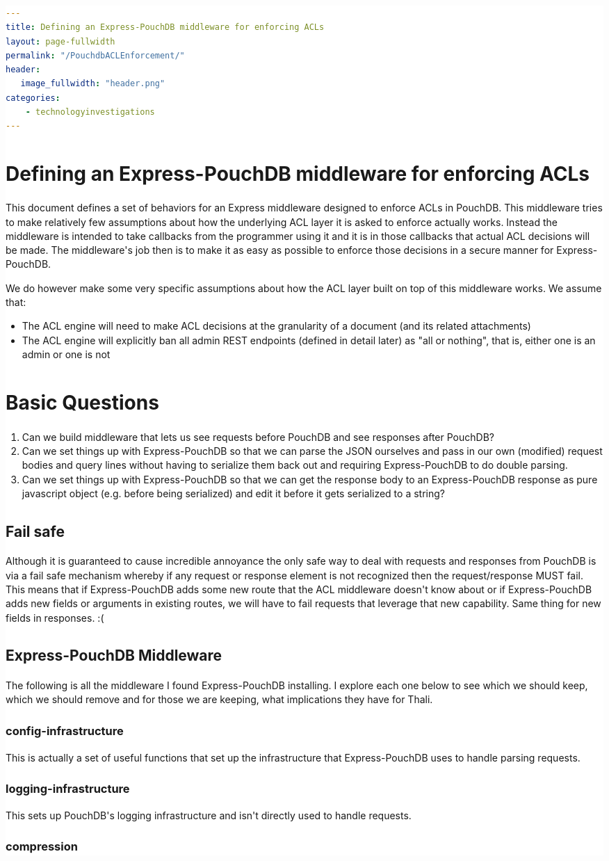 ```yaml
---
title: Defining an Express-PouchDB middleware for enforcing ACLs
layout: page-fullwidth
permalink: "/PouchdbACLEnforcement/"
header:
   image_fullwidth: "header.png"
categories:
    - technologyinvestigations
---
```


# Defining an Express-PouchDB middleware for enforcing ACLs

This document defines a set of behaviors for an Express middleware designed to enforce ACLs in PouchDB. This middleware tries to make relatively few assumptions about how the underlying ACL layer it is asked to enforce actually works. Instead the middleware is intended to take callbacks from the programmer using it and it is in those callbacks that actual ACL decisions will be made. The middleware's job then is to make it as easy as possible to enforce those decisions in a secure manner for Express-PouchDB.

We do however make some very specific assumptions about how the ACL layer built on top of this middleware works. We assume that:
* The ACL engine will need to make ACL decisions at the granularity of a document (and its related attachments)
* The ACL engine will explicitly ban all admin REST endpoints (defined in detail later) as "all or nothing", that is, either one is an admin or one is not

# Basic Questions
1. Can we build middleware that lets us see requests before PouchDB and see responses after PouchDB?
2. Can we set things up with Express-PouchDB so that we can parse the JSON ourselves and pass in our own (modified) request bodies and query lines without having to serialize them back out and requiring Express-PouchDB to do double parsing.
3. Can we set things up with Express-PouchDB so that we can get the response body to an Express-PouchDB response as pure javascript object (e.g. before being serialized) and edit it before it gets serialized to a string?

## Fail safe

Although it is guaranteed to cause incredible annoyance the only safe way to deal with requests and responses from PouchDB is via a fail safe mechanism whereby if any request or response element is not recognized then the request/response MUST fail. This means that if Express-PouchDB adds some new route that the ACL middleware doesn't know about or if Express-PouchDB adds new fields or arguments in existing routes, we will have to fail requests that leverage that new capability. Same thing for new fields in responses. :(

## Express-PouchDB Middleware
The following is all the middleware I found Express-PouchDB installing. I explore each one below to see which we should keep, which we should remove and for those we are keeping, what implications they have for Thali.
### config-infrastructure
This is actually a set of useful functions that set up the infrastructure that Express-PouchDB uses to handle parsing requests.
### logging-infrastructure
This sets up PouchDB's logging infrastructure and isn't directly used to handle requests.
### compression